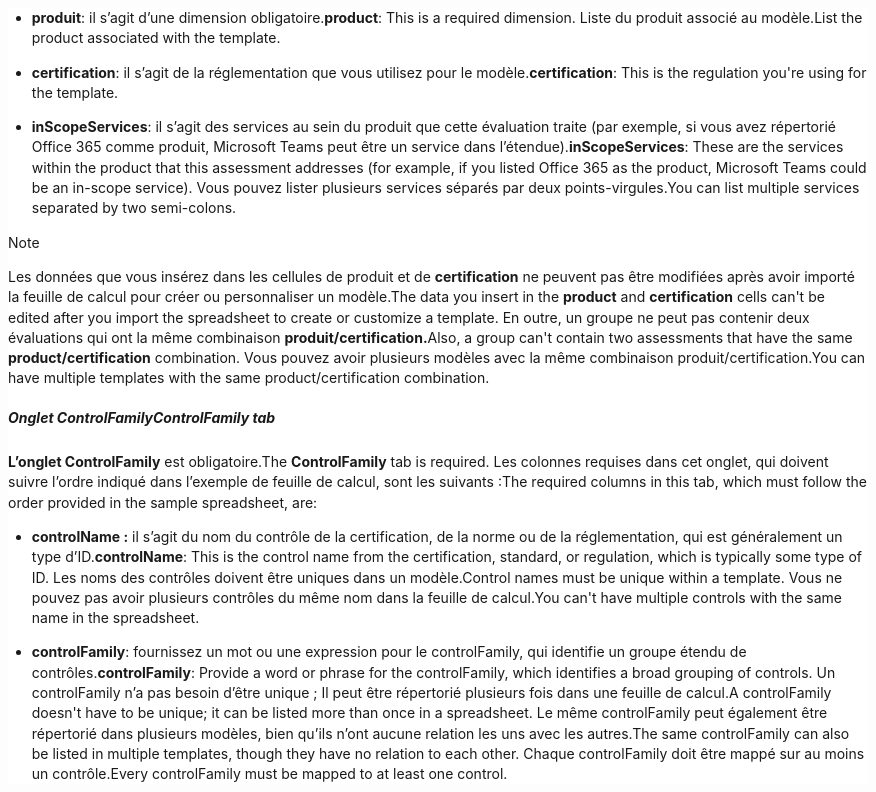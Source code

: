 - <span data-ttu-id="48bb3-163">**produit**: il s’agit d’une dimension obligatoire.</span><span class="sxs-lookup"><span data-stu-id="48bb3-163">**product**: This is a required dimension.</span></span> <span data-ttu-id="48bb3-164">Liste du produit associé au modèle.</span><span class="sxs-lookup"><span data-stu-id="48bb3-164">List the product associated with the template.</span></span>

- <span data-ttu-id="48bb3-165">**certification**: il s’agit de la réglementation que vous utilisez pour le modèle.</span><span class="sxs-lookup"><span data-stu-id="48bb3-165">**certification**: This is the regulation you're using for the template.</span></span>

- <span data-ttu-id="48bb3-166">**inScopeServices**: il s’agit des services au sein du produit que cette évaluation traite (par exemple, si vous avez répertorié Office 365 comme produit, Microsoft Teams peut être un service dans l’étendue).</span><span class="sxs-lookup"><span data-stu-id="48bb3-166">**inScopeServices**: These are the services within the product that this assessment addresses (for example, if you listed Office 365 as the product, Microsoft Teams could be an in-scope service).</span></span> <span data-ttu-id="48bb3-167">Vous pouvez lister plusieurs services séparés par deux points-virgules.</span><span class="sxs-lookup"><span data-stu-id="48bb3-167">You can list multiple services separated by two semi-colons.</span></span>

> [!NOTE]
> <span data-ttu-id="48bb3-168">Les données que  vous insérez dans les cellules de produit et de **certification** ne peuvent pas être modifiées après avoir importé la feuille de calcul pour créer ou personnaliser un modèle.</span><span class="sxs-lookup"><span data-stu-id="48bb3-168">The data you insert in the **product** and **certification** cells can't be edited after you import the spreadsheet to create or customize a template.</span></span> <span data-ttu-id="48bb3-169">En outre, un groupe ne peut pas contenir deux évaluations qui ont la même combinaison **produit/certification.**</span><span class="sxs-lookup"><span data-stu-id="48bb3-169">Also, a group can't contain two assessments that have the same **product/certification** combination.</span></span> <span data-ttu-id="48bb3-170">Vous pouvez avoir plusieurs modèles avec la même combinaison produit/certification.</span><span class="sxs-lookup"><span data-stu-id="48bb3-170">You can have multiple templates with the same product/certification combination.</span></span>

##### <a name="controlfamily-tab"></a><span data-ttu-id="48bb3-171">Onglet ControlFamily</span><span class="sxs-lookup"><span data-stu-id="48bb3-171">ControlFamily tab</span></span>

<span data-ttu-id="48bb3-172">**L’onglet ControlFamily** est obligatoire.</span><span class="sxs-lookup"><span data-stu-id="48bb3-172">The **ControlFamily** tab is required.</span></span>  <span data-ttu-id="48bb3-173">Les colonnes requises dans cet onglet, qui doivent suivre l’ordre indiqué dans l’exemple de feuille de calcul, sont les suivants :</span><span class="sxs-lookup"><span data-stu-id="48bb3-173">The required columns in this tab, which must follow the order provided in the sample spreadsheet, are:</span></span>

- <span data-ttu-id="48bb3-174">**controlName :** il s’agit du nom du contrôle de la certification, de la norme ou de la réglementation, qui est généralement un type d’ID.</span><span class="sxs-lookup"><span data-stu-id="48bb3-174">**controlName**: This is the control name from the certification, standard, or regulation, which is typically some type of ID.</span></span> <span data-ttu-id="48bb3-175">Les noms des contrôles doivent être uniques dans un modèle.</span><span class="sxs-lookup"><span data-stu-id="48bb3-175">Control names must be unique within a template.</span></span> <span data-ttu-id="48bb3-176">Vous ne pouvez pas avoir plusieurs contrôles du même nom dans la feuille de calcul.</span><span class="sxs-lookup"><span data-stu-id="48bb3-176">You can't have multiple controls with the same name in the spreadsheet.</span></span>

- <span data-ttu-id="48bb3-177">**controlFamily**: fournissez un mot ou une expression pour le controlFamily, qui identifie un groupe étendu de contrôles.</span><span class="sxs-lookup"><span data-stu-id="48bb3-177">**controlFamily**: Provide a word or phrase for the controlFamily, which identifies a broad grouping of controls.</span></span> <span data-ttu-id="48bb3-178">Un controlFamily n’a pas besoin d’être unique ; Il peut être répertorié plusieurs fois dans une feuille de calcul.</span><span class="sxs-lookup"><span data-stu-id="48bb3-178">A controlFamily doesn't have to be unique; it can be listed more than once in a spreadsheet.</span></span> <span data-ttu-id="48bb3-179">Le même controlFamily peut également être répertorié dans plusieurs modèles, bien qu’ils n’ont aucune relation les uns avec les autres.</span><span class="sxs-lookup"><span data-stu-id="48bb3-179">The same controlFamily can also be listed in multiple templates, though they have no relation to each other.</span></span> <span data-ttu-id="48bb3-180">Chaque controlFamily doit être mappé sur au moins un contrôle.</span><span class="sxs-lookup"><span data-stu-id="48bb3-180">Every controlFamily must be mapped to at least one control.</span></span>
